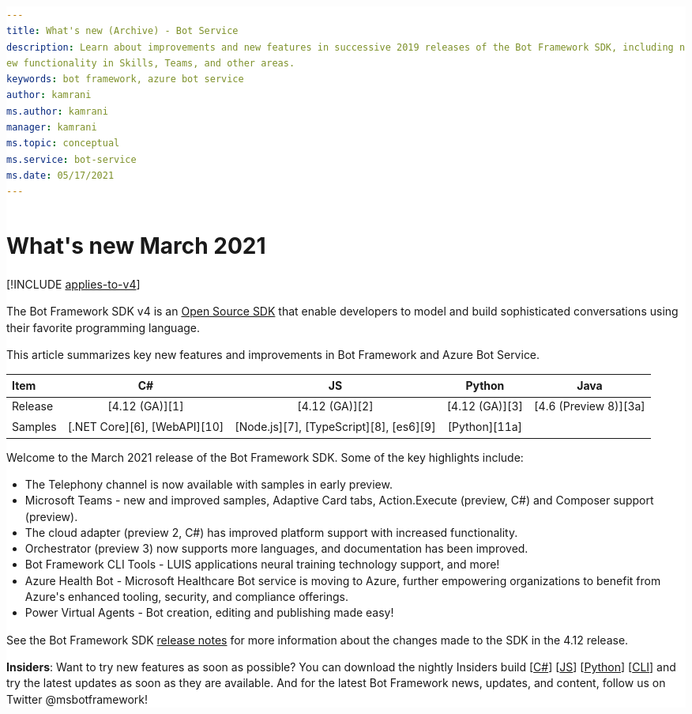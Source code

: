 ```yaml
---
title: What's new (Archive) - Bot Service
description: Learn about improvements and new features in successive 2019 releases of the Bot Framework SDK, including new functionality in Skills, Teams, and other areas.
keywords: bot framework, azure bot service
author: kamrani
ms.author: kamrani
manager: kamrani
ms.topic: conceptual
ms.service: bot-service
ms.date: 05/17/2021
---
```


# What's new March 2021

[!INCLUDE [applies-to-v4](includes/applies-to-v4-current.md)]

The Bot Framework SDK v4 is an [Open Source SDK](https://github.com/microsoft/botframework-sdk/#readme) that enable developers to model and build sophisticated conversations using their favorite programming language.

This article summarizes key new features and improvements in Bot Framework and Azure Bot Service.

|Item | C#  | JS  | Python | Java
|:----|:---:|:---:|:------:|:-----:
|Release |[4.12 (GA)][1] | [4.12 (GA)][2] | [4.12 (GA)][3] | [4.6 (Preview 8)][3a]
|Samples |[.NET Core][6], [WebAPI][10] |[Node.js][7], [TypeScript][8], [es6][9]  | [Python][11a] |

Welcome to the March 2021 release of the Bot Framework SDK. Some of the key highlights include:

- The Telephony channel is now available with samples in early preview.
- Microsoft Teams - new and improved samples, Adaptive Card tabs, Action.Execute (preview, C#) and Composer support (preview).
- The cloud adapter (preview 2, C#) has improved platform support with increased functionality.
- Orchestrator (preview 3) now supports more languages, and documentation has been improved.
- Bot Framework CLI Tools - LUIS applications neural training technology support, and more!
- Azure Health Bot - Microsoft Healthcare Bot service is moving to Azure, further empowering organizations to benefit from Azure's enhanced tooling, security, and compliance offerings.
- Power Virtual Agents - Bot creation, editing and publishing made easy!

See the Bot Framework SDK [release notes](https://github.com/microsoft/botframework-sdk/releases/) for more information about the changes made to the SDK in the 4.12 release.

**Insiders**: Want to try new features as soon as possible? You can download the nightly Insiders build [[C#](https://github.com/microsoft/botbuilder-dotnet/blob/main/dailyBuilds.md)] [[JS](https://github.com/microsoft/botbuilder-js/blob/main/dailyBuilds.md)] [[Python](https://github.com/microsoft/botbuilder-python/blob/master/UsingTestPyPI.md)] [[CLI](https://github.com/Microsoft/botframework-cli#nightly-builds)] and try the latest updates as soon as they are available. And for the latest Bot Framework news, updates, and content, follow us on Twitter @msbotframework!
